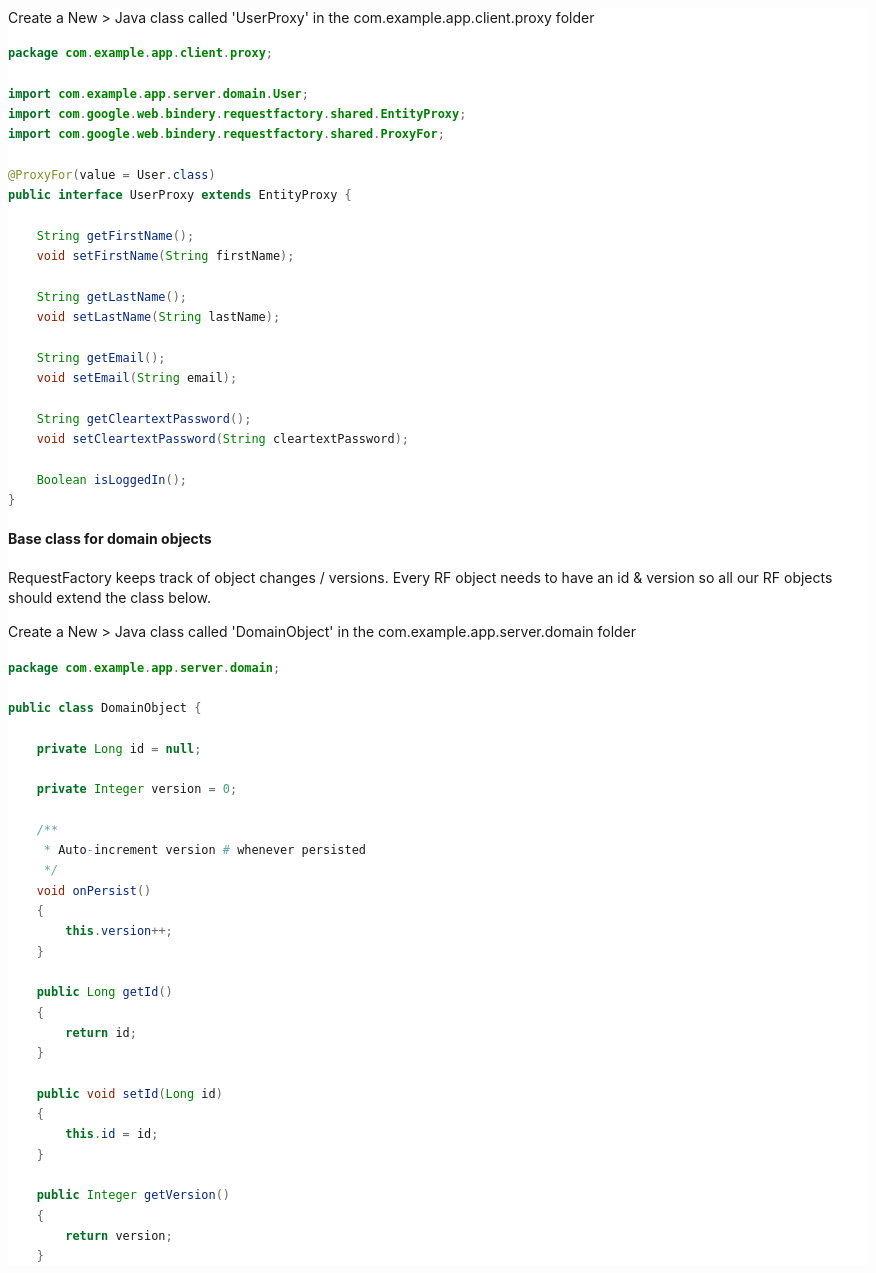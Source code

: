 Create a New > Java class called 'UserProxy' in the com.example.app.client.proxy folder  
```java
package com.example.app.client.proxy;

import com.example.app.server.domain.User;
import com.google.web.bindery.requestfactory.shared.EntityProxy;
import com.google.web.bindery.requestfactory.shared.ProxyFor;

@ProxyFor(value = User.class)
public interface UserProxy extends EntityProxy {

    String getFirstName();
    void setFirstName(String firstName);

    String getLastName();
    void setLastName(String lastName);

    String getEmail();
    void setEmail(String email);

    String getCleartextPassword();
    void setCleartextPassword(String cleartextPassword);

    Boolean isLoggedIn();
}
```

#### [](#header-2)Base class for domain objects

RequestFactory keeps track of object changes / versions. Every RF object needs to have an id & version so all our RF objects should extend the class below.  

Create a New > Java class called 'DomainObject' in the com.example.app.server.domain folder  
```java
package com.example.app.server.domain;

public class DomainObject {

    private Long id = null;

    private Integer version = 0;

    /**
     * Auto-increment version # whenever persisted
     */
    void onPersist()
    {
        this.version++;
    }

    public Long getId()
    {
        return id;
    }

    public void setId(Long id)
    {
        this.id = id;
    }

    public Integer getVersion()
    {
        return version;
    }

```